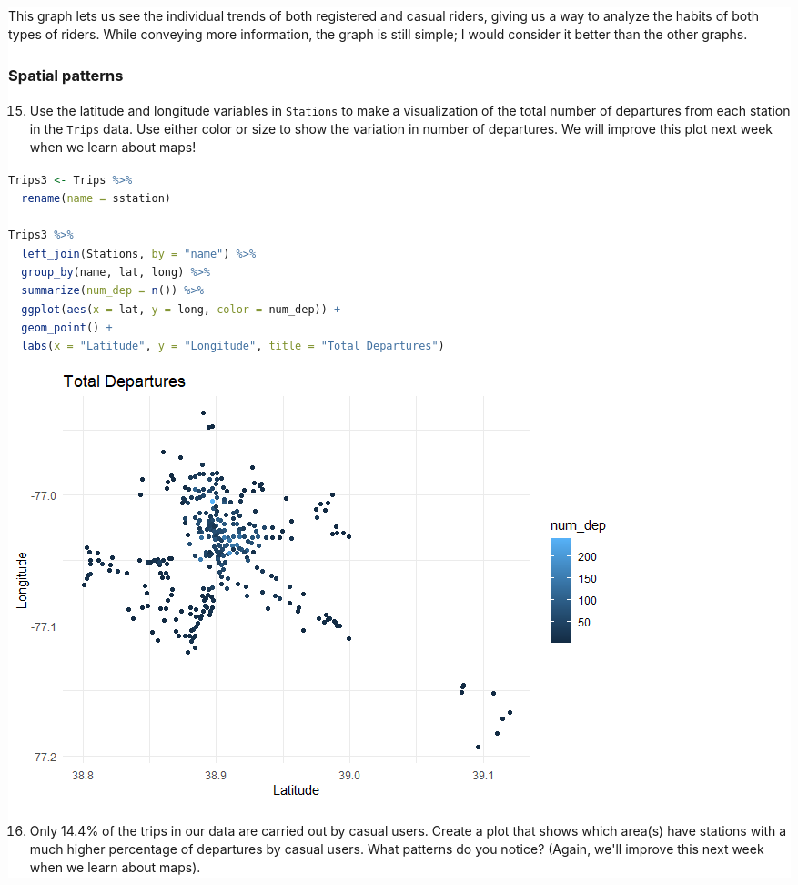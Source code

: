 
This graph lets us see the individual trends of both registered and casual riders, giving us a way to analyze the habits of both types of riders. While conveying more information, the graph is still simple; I would consider it better than the other graphs.
  
### Spatial patterns

  15. Use the latitude and longitude variables in `Stations` to make a visualization of the total number of departures from each station in the `Trips` data. Use either color or size to show the variation in number of departures. We will improve this plot next week when we learn about maps!
  

```r
Trips3 <- Trips %>% 
  rename(name = sstation)

Trips3 %>% 
  left_join(Stations, by = "name") %>% 
  group_by(name, lat, long) %>% 
  summarize(num_dep = n()) %>% 
  ggplot(aes(x = lat, y = long, color = num_dep)) +
  geom_point() +
  labs(x = "Latitude", y = "Longitude", title = "Total Departures")
```

![](03_exercises_files/figure-html/unnamed-chunk-15-1.png)
  
  16. Only 14.4% of the trips in our data are carried out by casual users. Create a plot that shows which area(s) have stations with a much higher percentage of departures by casual users. What patterns do you notice? (Again, we'll improve this next week when we learn about maps).
  